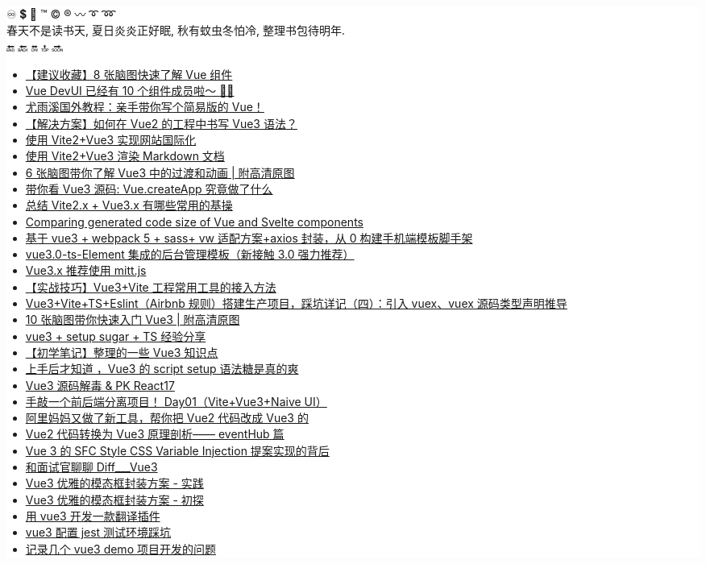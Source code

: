 ♾ 💲 💱 ™️ ©️ ®️ 〰️ ➰ ➿  
春天不是读书天, 夏日炎炎正好眠, 秋有蚊虫冬怕冷, 整理书包待明年.  
🔚 🔙 🔛 🔝 🔜

- [【建议收藏】8 张脑图快速了解 Vue 组件](https://juejin.cn/post/6991289524915535908?content_source_url=https://github.com/vue3/vue3-News)
- [Vue DevUI 已经有 10 个组件成员啦～ 🥳😋](https://juejin.cn/post/6992233443585163300?content_source_url=https://github.com/vue3/vue3-News)
- [尤雨溪国外教程：亲手带你写个简易版的 Vue！](https://juejin.cn/post/6992018709439053837?content_source_url=https://github.com/vue3/vue3-News)
- [【解决方案】如何在 Vue2 的工程中书写 Vue3 语法？ ](https://juejin.cn/post/6991631875043229733?content_source_url=https://github.com/vue3/vue3-News)
- [使用 Vite2+Vue3 实现网站国际化](https://juejin.cn/post/6991566044674392078?content_source_url=https://github.com/vue3/vue3-News)
- [使用 Vite2+Vue3 渲染 Markdown 文档](https://juejin.cn/post/6991945706017652744?content_source_url=https://github.com/vue3/vue3-News)
- [6 张脑图带你了解 Vue3 中的过渡和动画 | 附高清原图](https://juejin.cn/post/6992134610310135838?content_source_url=https://github.com/vue3/vue3-News)
- [带你看 Vue3 源码: Vue.createApp 究竟做了什么](https://juejin.cn/post/6991461000033599495?content_source_url=https://github.com/vue3/vue3-News)
- [总结 Vite2.x + Vue3.x 有哪些常用的基操](https://juejin.cn/post/6991441703979171871?content_source_url=https://github.com/vue3/vue3-News)
- [Comparing generated code size of Vue and Svelte components](https://github.com/yyx990803/vue-svelte-size-analysis?content_source_url=https://github.com/vue3/vue3-News)
- [基于 vue3 + webpack 5 + sass+ vw 适配方案+axios 封装，从 0 构建手机端模板脚手架](https://segmentfault.com/a/1190000040419967?content_source_url=https://github.com/vue3/vue3-News)
- [vue3.0-ts-Element 集成的后台管理模板（新接触 3.0 强力推荐）](https://segmentfault.com/a/1190000040407636?content_source_url=https://github.com/vue3/vue3-News)
- [Vue3.x 推荐使用 mitt.js](https://juejin.cn/post/6973106775755063333?content_source_url=https://github.com/vue3/vue3-News)
- [【实战技巧】Vue3+Vite 工程常用工具的接入方法](https://juejin.cn/post/6982476410279460878?content_source_url=https://github.com/vue3/vue3-News)
- [Vue3+Vite+TS+Eslint（Airbnb 规则）搭建生产项目，踩坑详记（四）：引入 vuex、vuex 源码类型声明推导](https://juejin.cn/post/6984687414618898445?content_source_url=https://github.com/vue3/vue3-News)
- [10 张脑图带你快速入门 Vue3 | 附高清原图](https://juejin.cn/post/6983867993805553671?content_source_url=https://github.com/vue3/vue3-News)
- [vue3 + setup sugar + TS 经验分享](https://juejin.cn/post/6990682369992704007?content_source_url=https://github.com/vue3/vue3-News)
- [【初学笔记】整理的一些 Vue3 知识点](https://juejin.cn/post/6977004323742220319?content_source_url=https://github.com/vue3/vue3-News)
- [上手后才知道 ，Vue3 的 script setup 语法糖是真的爽](https://juejin.cn/post/6983626263327932429?content_source_url=https://github.com/vue3/vue3-News)
- [Vue3 源码解毒 & PK React17](https://juejin.cn/post/6990028188080406558?content_source_url=https://github.com/vue3/vue3-News)
- [手敲一个前后端分离项目！ Day01（Vite+Vue3+Naive UI）](https://www.136.la/jingpin/show-173499.html?content_source_url=https://github.com/vue3/vue3-News)
- [阿里妈妈又做了新工具，帮你把 Vue2 代码改成 Vue3 的](https://zhuanlan.zhihu.com/p/383628295?content_source_url=https://github.com/vue3/vue3-News)
- [Vue2 代码转换为 Vue3 原理剖析—— eventHub 篇](https://segmentfault.com/a/1190000040257521?content_source_url=https://github.com/vue3/vue3-News)
- [Vue 3 的 SFC Style CSS Variable Injection 提案实现的背后](https://segmentfault.com/a/1190000040151406?content_source_url=https://github.com/vue3/vue3-News)
- [和面试官聊聊 Diff\_\_\_Vue3](https://segmentfault.com/a/1190000040175786?content_source_url=https://github.com/vue3/vue3-News)
- [Vue3 优雅的模态框封装方案 - 实践](https://segmentfault.com/a/1190000040200295?content_source_url=https://github.com/vue3/vue3-News)
- [Vue3 优雅的模态框封装方案 - 初探](https://segmentfault.com/a/1190000040200285?content_source_url=https://github.com/vue3/vue3-News)
- [用 vue3 开发一款翻译插件](https://segmentfault.com/a/1190000040200908?content_source_url=https://github.com/vue3/vue3-News)
- [vue3 配置 jest 测试环境踩坑](https://segmentfault.com/a/1190000040202502?content_source_url=https://github.com/vue3/vue3-News)
- [记录几个 vue3 demo 项目开发的问题](https://segmentfault.com/a/1190000040266862?content_source_url=https://github.com/vue3/vue3-News)